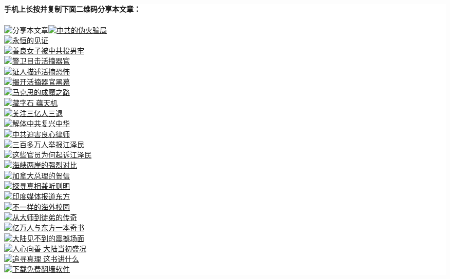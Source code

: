 <strong>手机上长按并复制下面二维码分享本文章：</strong><br><br><img src="https://chart.apis.google.com/chart?cht=qr&chs=240x240&choe=UTF-8&chld=M|2&chl=https://github.com/ahrevy335/djy/blob/master/gb/18/6/28/n10520823.md%231" title="分享本文章"></td><td VALIGN=TOP><a href="https://github.com/ahrevy335/djy/blob/master/gb/16/1/21/n4622075.md?dfh#1" target="_blank"><img src="https://raw.githubusercontent.com/ahrevy335/djy/master/gb/300/wei-f1.jpg" title="中共的伪火骗局"  alt="中共的伪火骗局"></a><br><a href="https://github.com/ahrevy335/www/blob/master/README.md?dfh#9" target="_blank"><img src="https://raw.githubusercontent.com/ahrevy335/djy/master/gb/300/yong-h.jpg" title="永恒的见证"  alt="永恒的见证"></a><br><a href="https://github.com/ahrevy335/djy/blob/master/gb/13/9/29/n3974789.md?dfh#1" target="_blank"><img src="https://raw.githubusercontent.com/ahrevy335/djy/master/gb/300/shang-lnz.jpg" title="善良女子被中共投男牢"  alt="善良女子被中共投男牢"></a><br><a href="https://github.com/ahrevy335/djy/blob/master/gb/16/3/16/n4663449.md?dfh#1" target="_blank"><img src="https://raw.githubusercontent.com/ahrevy335/djy/master/gb/300/huo-z3.jpg" title="警卫目击活摘器官"  alt="警卫目击活摘器官"></a><br><a href="https://github.com/ahrevy335/djy/blob/master/gb/16/8/7/n8177641.md?dfh#1" target="_blank"><img src="https://raw.githubusercontent.com/ahrevy335/djy/master/gb/300/huo-z4.jpg" title="证人描述活摘恐怖"  alt="证人描述活摘恐怖"></a><br><a href="https://github.com/ahrevy335/djy/blob/master/gb/10/4/19/n2881569.md?dfh#1" target="_blank"><img src="https://raw.githubusercontent.com/ahrevy335/djy/master/gb/300/huo-z1.jpg" title="揭开活摘器官黑幕"  alt="揭开活摘器官黑幕"></a><br><a href="https://github.com/ahrevy335/djy/blob/master/gb/10/11/7/n3077476.md?dfh#1" target="_blank"><img src="https://raw.githubusercontent.com/ahrevy335/djy/master/gb/300/ma-ks.jpg" title="马克思的成魔之路"  alt="马克思的成魔之路"></a><br><a href="https://github.com/ahrevy335/djy/blob/master/gb/14/6/9/n4173977.md?dfh#1" target="_blank"><img src="https://raw.githubusercontent.com/ahrevy335/djy/master/gb/300/chang-zs.jpg" title="藏字石 蕴天机"  alt="藏字石 蕴天机"></a><br><a href="https://github.com/ahrevy335/djy/blob/master/gb/18/5/10/n10381511.md?dfh#1" target="_blank"><img src="https://raw.githubusercontent.com/ahrevy335/djy/master/gb/300/st1.jpg" title="关注三亿人三退"  alt="关注三亿人三退"></a><br><a href="https://github.com/ahrevy335/djy/blob/master/gb/18/3/21/n10237682.md?dfh#1" target="_blank"><img src="https://raw.githubusercontent.com/ahrevy335/djy/master/gb/300/jie-t.jpg" title="解体中共复兴中华"  alt="解体中共复兴中华"></a><br><a href="https://github.com/ahrevy335/djy/blob/master/gb/9/2/9/n2422991.md?dfh#1" target="_blank"><img src="https://raw.githubusercontent.com/ahrevy335/djy/master/gb/300/gao-zs.jpg" title="中共迫害良心律师"  alt="中共迫害良心律师"></a><br><a href="https://github.com/ahrevy335/djy/blob/master/gb/18/12/9/n10900044.md?dfh#1" target="_blank"><img src="https://raw.githubusercontent.com/ahrevy335/djy/master/gb/300/sj1.jpg" title="三百多万人举报江泽民"  alt="三百多万人举报江泽民"></a><br><a href="https://github.com/ahrevy335/djy/blob/master/gb/18/8/28/n10672014.md?dfh#1" target="_blank"><img src="https://raw.githubusercontent.com/ahrevy335/djy/master/gb/300/sj2.jpg" title="这些官员为何起诉江泽民"  alt="这些官员为何起诉江泽民"></a><br><a href="https://github.com/ahrevy335/djy/blob/master/gb/8/12/18/n2367165.md?dfh#1" target="_blank"><img src="https://raw.githubusercontent.com/ahrevy335/djy/master/gb/300/liangan.jpg" title="海峡两岸的强烈对比"  alt="海峡两岸的强烈对比"></a><br><a href="https://github.com/ahrevy335/djy/blob/master/gb/15/12/10/n4593139.md?dfh#1" target="_blank"><img src="https://raw.githubusercontent.com/ahrevy335/djy/master/gb/300/jia-ndzl.jpg" title="加拿大总理的贺信"  alt="加拿大总理的贺信"></a><br><a href="https://github.com/ahrevy335/djy/blob/master/gb/11/6/17/n3289382.md?dfh#1" target="_blank"><img src="https://raw.githubusercontent.com/ahrevy335/djy/master/gb/300/xiao-wd.jpg" title="探寻真相兼听则明"  alt="探寻真相兼听则明"></a><br><a href="https://github.com/ahrevy335/djy/blob/master/gb/18/10/27/n10812623.md?dfh#1" target="_blank"><img src="https://raw.githubusercontent.com/ahrevy335/djy/master/gb/300/yindu.jpg" title="印度媒体报道东方"  alt="印度媒体报道东方"></a><br><a href="https://github.com/ahrevy335/djy/blob/master/gb/18/6/9/n10469652.md?dfh#1" target="_blank"><img src="https://raw.githubusercontent.com/ahrevy335/djy/master/gb/300/xie-j.jpg" title="不一样的海外校园"  alt="不一样的海外校园"></a><br><a href="https://github.com/ahrevy335/djy/blob/master/gb/7/4/5/n1669415.md?dfh#1" target="_blank"><img src="https://raw.githubusercontent.com/ahrevy335/djy/master/gb/300/li-up.jpg" title="从大师到徒弟的传奇"  alt="从大师到徒弟的传奇"></a><br><a href="https://github.com/ahrevy335/djy/blob/master/gb/17/5/26/n9191512.md?dfh#1" target="_blank"><img src="https://raw.githubusercontent.com/ahrevy335/djy/master/gb/300/zfl2.jpg" title="亿万人与东方一本奇书"  alt="亿万人与东方一本奇书"></a><br><a href="https://github.com/ahrevy335/djy/blob/master/gb/13/11/27/n4020290.md?dfh#1" target="_blank"><img src="https://raw.githubusercontent.com/ahrevy335/djy/master/gb/300/zhen-h.jpg" title="大陆见不到的震撼场面"  alt="大陆见不到的震撼场面"></a><br><a href="https://github.com/ahrevy335/djy/blob/master/gb/15/7/17/n4482910.md?dfh#1" target="_blank"><img src="https://raw.githubusercontent.com/ahrevy335/djy/master/gb/300/dalu-sk.jpg" title="人心向善 大陆当初盛况"  alt="人心向善 大陆当初盛况"></a><br><a href="https://github.com/ahrevy335/djy/blob/master/gb/19/1/5/n10955468.md?dfh#1" target="_blank"><img src="https://raw.githubusercontent.com/ahrevy335/djy/master/gb/300/zfl1.jpg" title="追寻真理 这书讲什么"  alt="追寻真理 这书讲什么"></a><br><a href="https://github.com/ahrevy335/www/blob/master/README.md?dfh#1" target="_blank"><img src="https://raw.githubusercontent.com/ahrevy335/djy/master/gb/300/fq1.jpg" title="下载免费翻墙软件"  alt="下载免费翻墙软件"></a><br></td></tr></table>

